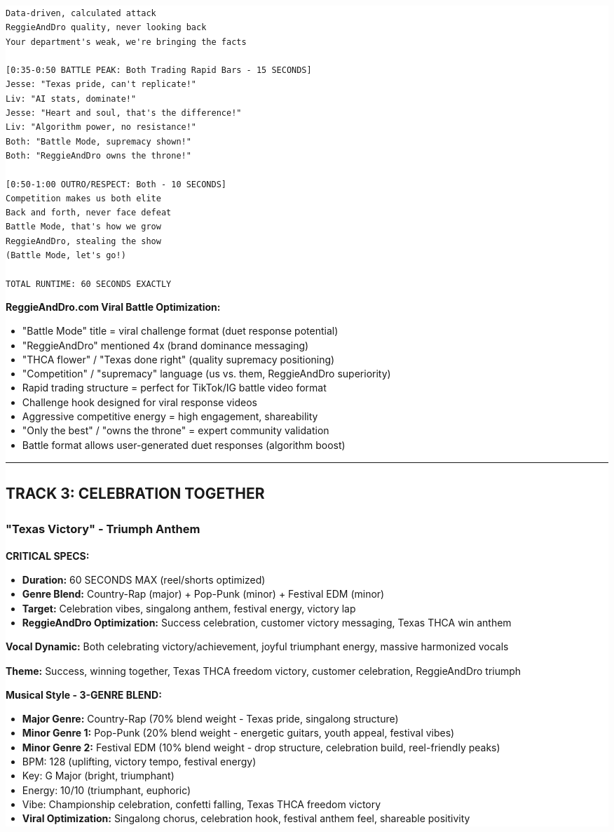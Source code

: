 ```
Data-driven, calculated attack
ReggieAndDro quality, never looking back
Your department's weak, we're bringing the facts

[0:35-0:50 BATTLE PEAK: Both Trading Rapid Bars - 15 SECONDS]
Jesse: "Texas pride, can't replicate!"
Liv: "AI stats, dominate!"
Jesse: "Heart and soul, that's the difference!"
Liv: "Algorithm power, no resistance!"
Both: "Battle Mode, supremacy shown!"
Both: "ReggieAndDro owns the throne!"

[0:50-1:00 OUTRO/RESPECT: Both - 10 SECONDS]
Competition makes us both elite
Back and forth, never face defeat
Battle Mode, that's how we grow
ReggieAndDro, stealing the show
(Battle Mode, let's go!)

TOTAL RUNTIME: 60 SECONDS EXACTLY
```

**ReggieAndDro.com Viral Battle Optimization:**
- "Battle Mode" title = viral challenge format (duet response potential)
- "ReggieAndDro" mentioned 4x (brand dominance messaging)
- "THCA flower" / "Texas done right" (quality supremacy positioning)
- "Competition" / "supremacy" language (us vs. them, ReggieAndDro superiority)
- Rapid trading structure = perfect for TikTok/IG battle video format
- Challenge hook designed for viral response videos
- Aggressive competitive energy = high engagement, shareability
- "Only the best" / "owns the throne" = expert community validation
- Battle format allows user-generated duet responses (algorithm boost)

---

## TRACK 3: CELEBRATION TOGETHER
### "Texas Victory" - Triumph Anthem

**CRITICAL SPECS:**
- **Duration:** 60 SECONDS MAX (reel/shorts optimized)
- **Genre Blend:** Country-Rap (major) + Pop-Punk (minor) + Festival EDM (minor)
- **Target:** Celebration vibes, singalong anthem, festival energy, victory lap
- **ReggieAndDro Optimization:** Success celebration, customer victory messaging, Texas THCA win anthem

**Vocal Dynamic:** Both celebrating victory/achievement, joyful triumphant energy, massive harmonized vocals

**Theme:** Success, winning together, Texas THCA freedom victory, customer celebration, ReggieAndDro triumph

**Musical Style - 3-GENRE BLEND:**
- **Major Genre:** Country-Rap (70% blend weight - Texas pride, singalong structure)
- **Minor Genre 1:** Pop-Punk (20% blend weight - energetic guitars, youth appeal, festival vibes)
- **Minor Genre 2:** Festival EDM (10% blend weight - drop structure, celebration build, reel-friendly peaks)
- BPM: 128 (uplifting, victory tempo, festival energy)
- Key: G Major (bright, triumphant)
- Energy: 10/10 (triumphant, euphoric)
- Vibe: Championship celebration, confetti falling, Texas THCA freedom victory
- **Viral Optimization:** Singalong chorus, celebration hook, festival anthem feel, shareable positivity
